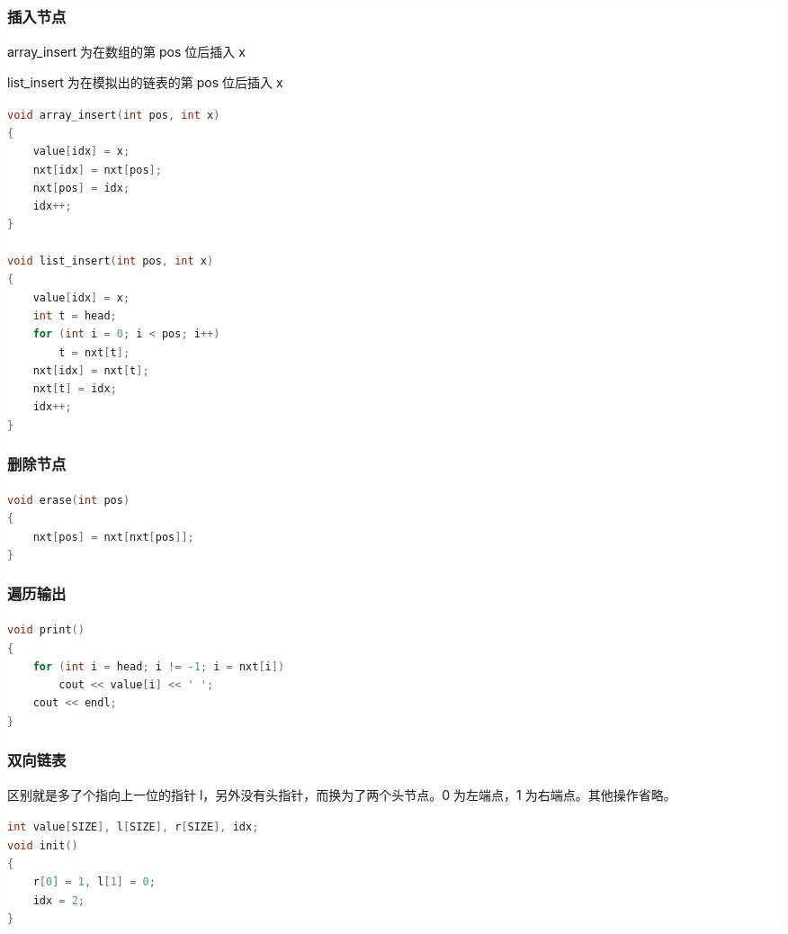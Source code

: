 ### 插入节点

array_insert 为在数组的第 pos 位后插入 x

list_insert 为在模拟出的链表的第 pos 位后插入 x

```cpp
void array_insert(int pos, int x)
{
    value[idx] = x;
    nxt[idx] = nxt[pos];
    nxt[pos] = idx;
    idx++;
}

void list_insert(int pos, int x)
{
    value[idx] = x;
    int t = head;
    for (int i = 0; i < pos; i++)
        t = nxt[t];
    nxt[idx] = nxt[t];
    nxt[t] = idx;
    idx++;
}
```

### 删除节点

```cpp
void erase(int pos)
{
    nxt[pos] = nxt[nxt[pos]];
}
```

### 遍历输出

```cpp
void print()
{
    for (int i = head; i != -1; i = nxt[i])
        cout << value[i] << ' ';
    cout << endl;
}
```

### 双向链表

区别就是多了个指向上一位的指针 l，另外没有头指针，而换为了两个头节点。0 为左端点，1 为右端点。其他操作省略。

```cpp
int value[SIZE], l[SIZE], r[SIZE], idx;
void init()
{
    r[0] = 1, l[1] = 0;
    idx = 2;
}
```



